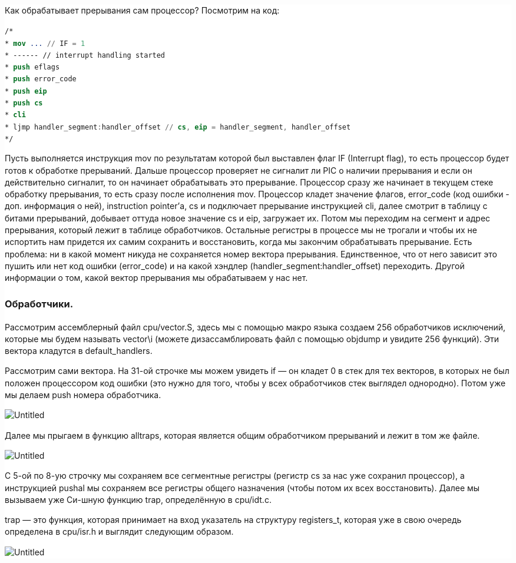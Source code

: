 Как обрабатывает прерывания сам процессор? Посмотрим на код:

```nasm
/*
* mov ... // IF = 1
* ------ // interrupt handling started
* push eflags
* push error_code
* push eip
* push cs
* cli
* ljmp handler_segment:handler_offset // cs, eip = handler_segment, handler_offset
*/
```

Пусть выполняется инструкция mov по результатам которой был выставлен флаг IF (Interrupt flag), то есть процессор будет готов к обработке прерываний. Дальше процессор проверяет не сигналит ли PIC о наличии прерывания и если он действительно сигналит, то он начинает обрабатывать это прерывание. Процессор сразу же начинает в текущем стеке обработку прерывания, то есть сразу после исполнения mov. Процессор кладет значение флагов, error_code (код ошибки - доп. информация о ней), instruction pointer’а, cs и подключает прерывание инструкцией cli, далее смотрит в таблицу с битами прерываний, добывает оттуда новое значение cs и eip, загружает их. Потом мы переходим на сегмент и адрес прерывания, который лежит в таблице обработчиков. Остальные регистры в процессе мы не трогали и чтобы их не испортить нам придется их самим сохранить и восстановить, когда мы закончим обрабатывать прерывание. Есть проблема: ни в какой момент никуда не сохраняется номер вектора прерывания. Единственное, что от него зависит это пушить или нет код ошибки (error_code) и на какой хэндлер (handler_segment:handler_offset) переходить. Другой информации о том, какой вектор прерывания мы обрабатываем у нас нет.

### Обработчики.

Рассмотрим ассемблерный файл cpu/vector.S, здесь мы с помощью макро языка создаем 256 обработчиков исключений, которые мы будем называть vector\i (можете дизассамблировать файл с помощью objdump и увидите 256 функций). Эти вектора кладутся в default_handlers.

Рассмотрим сами вектора. На 31-ой строчке мы можем увидеть if — он кладет 0 в стек для тех векторов, в которых не был положен процессором код ошибки (это нужно для того, чтобы у всех обработчиков стек выглядел однородно). Потом уже мы делаем push номера обработчика.

![Untitled](Interrupts%20ec9425c586194a9899990eff69a46822/Untitled%201.png)

Далее мы прыгаем в функцию alltraps, которая является общим обработчиком прерываний и лежит в том же файле. 

![Untitled](Interrupts%20ec9425c586194a9899990eff69a46822/Untitled%202.png)

С 5-ой по 8-ую строчку мы сохраняем все сегментные регистры (регистр cs за нас уже сохранил процессор), а инструкцией pushal мы сохраняем все регистры общего назначения (чтобы потом их всех восстановить). Далее мы вызываем уже Си-шную функцию trap, определённую в cpu/idt.c.

trap — это функция, которая принимает на вход указатель на структуру registers_t, которая уже в свою очередь определена в cpu/isr.h и выглядит следующим образом. 

![Untitled](Interrupts%20ec9425c586194a9899990eff69a46822/Untitled%203.png)
